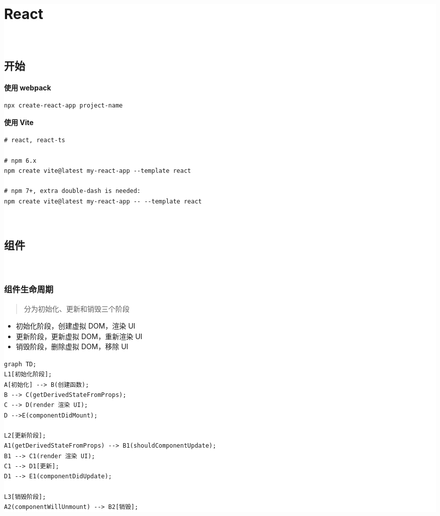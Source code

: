 # React

<br />

## 开始

**使用 webpack**

```shell
npx create-react-app project-name
```

**使用 Vite**

```shell
# react, react-ts

# npm 6.x
npm create vite@latest my-react-app --template react

# npm 7+, extra double-dash is needed:
npm create vite@latest my-react-app -- --template react
```

<br />

## 组件

<br />

### 组件生命周期

> 分为初始化、更新和销毁三个阶段

* 初始化阶段，创建虚拟 DOM，渲染 UI
* 更新阶段，更新虚拟 DOM，重新渲染 UI
* 销毁阶段，删除虚拟 DOM，移除 UI

```mermaid
graph TD;
L1[初始化阶段];
A[初始化] --> B(创建函数);
B --> C(getDerivedStateFromProps);
C --> D(render 渲染 UI);
D -->E(componentDidMount);

L2[更新阶段];
A1(getDerivedStateFromProps) --> B1(shouldComponentUpdate);
B1 --> C1(render 渲染 UI);
C1 --> D1[更新];
D1 --> E1(componentDidUpdate);

L3[销毁阶段];
A2(componentWillUnmount) --> B2[销毁];
```
